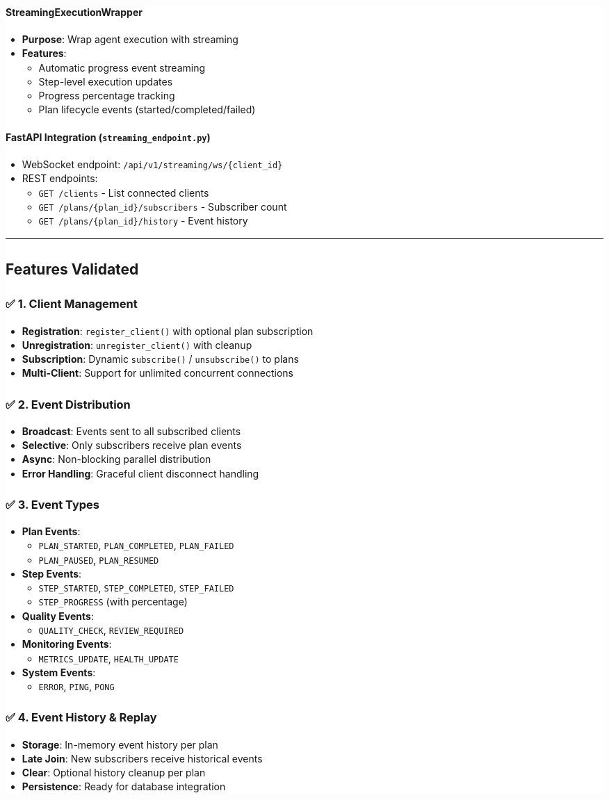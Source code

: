 #### **StreamingExecutionWrapper**
- **Purpose**: Wrap agent execution with streaming
- **Features**:
  - Automatic progress event streaming
  - Step-level execution updates
  - Progress percentage tracking
  - Plan lifecycle events (started/completed/failed)

#### **FastAPI Integration** (`streaming_endpoint.py`)
- WebSocket endpoint: `/api/v1/streaming/ws/{client_id}`
- REST endpoints:
  - `GET /clients` - List connected clients
  - `GET /plans/{plan_id}/subscribers` - Subscriber count
  - `GET /plans/{plan_id}/history` - Event history

---

## Features Validated

### ✅ 1. Client Management
- **Registration**: `register_client()` with optional plan subscription
- **Unregistration**: `unregister_client()` with cleanup
- **Subscription**: Dynamic `subscribe()` / `unsubscribe()` to plans
- **Multi-Client**: Support for unlimited concurrent connections

### ✅ 2. Event Distribution
- **Broadcast**: Events sent to all subscribed clients
- **Selective**: Only subscribers receive plan events
- **Async**: Non-blocking parallel distribution
- **Error Handling**: Graceful client disconnect handling

### ✅ 3. Event Types
- **Plan Events**: 
  - `PLAN_STARTED`, `PLAN_COMPLETED`, `PLAN_FAILED`
  - `PLAN_PAUSED`, `PLAN_RESUMED`
- **Step Events**:
  - `STEP_STARTED`, `STEP_COMPLETED`, `STEP_FAILED`
  - `STEP_PROGRESS` (with percentage)
- **Quality Events**:
  - `QUALITY_CHECK`, `REVIEW_REQUIRED`
- **Monitoring Events**:
  - `METRICS_UPDATE`, `HEALTH_UPDATE`
- **System Events**:
  - `ERROR`, `PING`, `PONG`

### ✅ 4. Event History & Replay
- **Storage**: In-memory event history per plan
- **Late Join**: New subscribers receive historical events
- **Clear**: Optional history cleanup per plan
- **Persistence**: Ready for database integration

